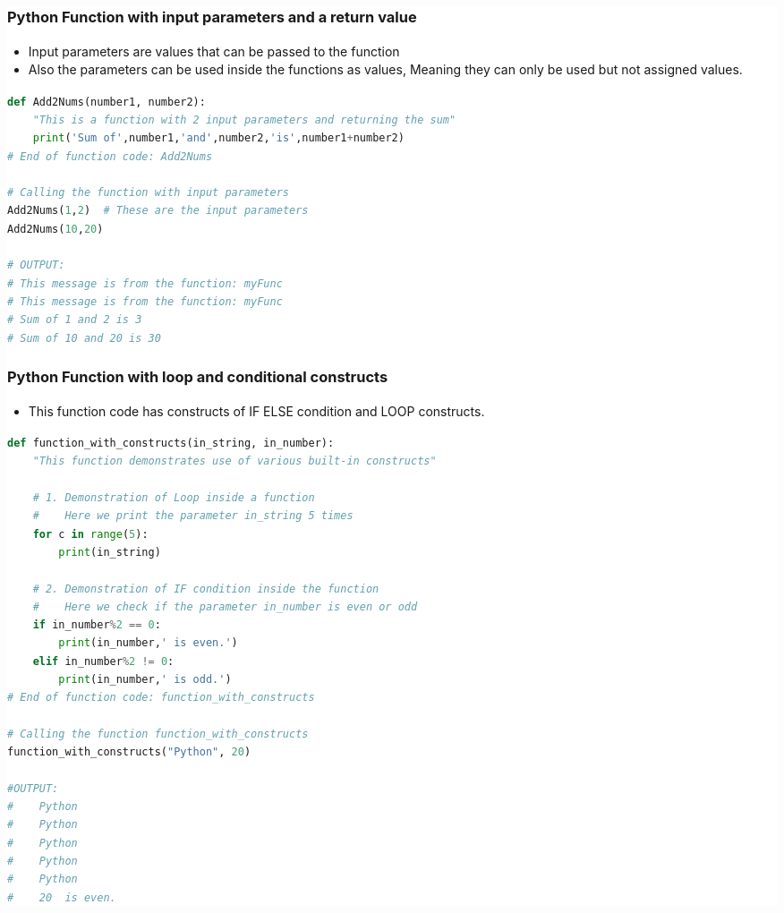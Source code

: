 
### Python Function with input parameters and a return value
* Input parameters are values that can be passed to the function
* Also the parameters can be used inside the functions as values, 
  Meaning they can only be used but not assigned values.
```python
def Add2Nums(number1, number2):
    "This is a function with 2 input parameters and returning the sum"
    print('Sum of',number1,'and',number2,'is',number1+number2)
# End of function code: Add2Nums

# Calling the function with input parameters
Add2Nums(1,2)  # These are the input parameters
Add2Nums(10,20)

# OUTPUT:
# This message is from the function: myFunc
# This message is from the function: myFunc
# Sum of 1 and 2 is 3
# Sum of 10 and 20 is 30
```



### Python Function with loop and conditional constructs
* This function code has constructs of IF ELSE condition and
  LOOP constructs.
```python
def function_with_constructs(in_string, in_number):
    "This function demonstrates use of various built-in constructs"

    # 1. Demonstration of Loop inside a function
    #    Here we print the parameter in_string 5 times
    for c in range(5):
        print(in_string)

    # 2. Demonstration of IF condition inside the function
    #    Here we check if the parameter in_number is even or odd
    if in_number%2 == 0:
        print(in_number,' is even.')
    elif in_number%2 != 0:
        print(in_number,' is odd.')
# End of function code: function_with_constructs

# Calling the function function_with_constructs
function_with_constructs("Python", 20)

#OUTPUT:
#    Python
#    Python
#    Python
#    Python
#    Python
#    20  is even.
```
